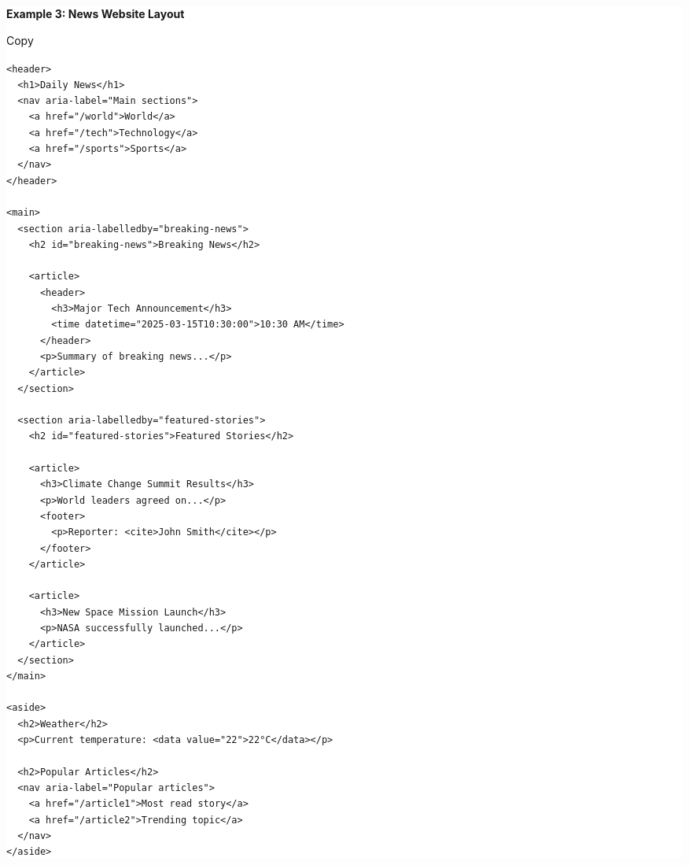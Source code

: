 **Example 3: News Website Layout**

Copy

```
<header>
  <h1>Daily News</h1>
  <nav aria-label="Main sections">
    <a href="/world">World</a>
    <a href="/tech">Technology</a>
    <a href="/sports">Sports</a>
  </nav>
</header>

<main>
  <section aria-labelledby="breaking-news">
    <h2 id="breaking-news">Breaking News</h2>
    
    <article>
      <header>
        <h3>Major Tech Announcement</h3>
        <time datetime="2025-03-15T10:30:00">10:30 AM</time>
      </header>
      <p>Summary of breaking news...</p>
    </article>
  </section>
  
  <section aria-labelledby="featured-stories">
    <h2 id="featured-stories">Featured Stories</h2>
    
    <article>
      <h3>Climate Change Summit Results</h3>
      <p>World leaders agreed on...</p>
      <footer>
        <p>Reporter: <cite>John Smith</cite></p>
      </footer>
    </article>
    
    <article>
      <h3>New Space Mission Launch</h3>
      <p>NASA successfully launched...</p>
    </article>
  </section>
</main>

<aside>
  <h2>Weather</h2>
  <p>Current temperature: <data value="22">22°C</data></p>
  
  <h2>Popular Articles</h2>
  <nav aria-label="Popular articles">
    <a href="/article1">Most read story</a>
    <a href="/article2">Trending topic</a>
  </nav>
</aside>
```
